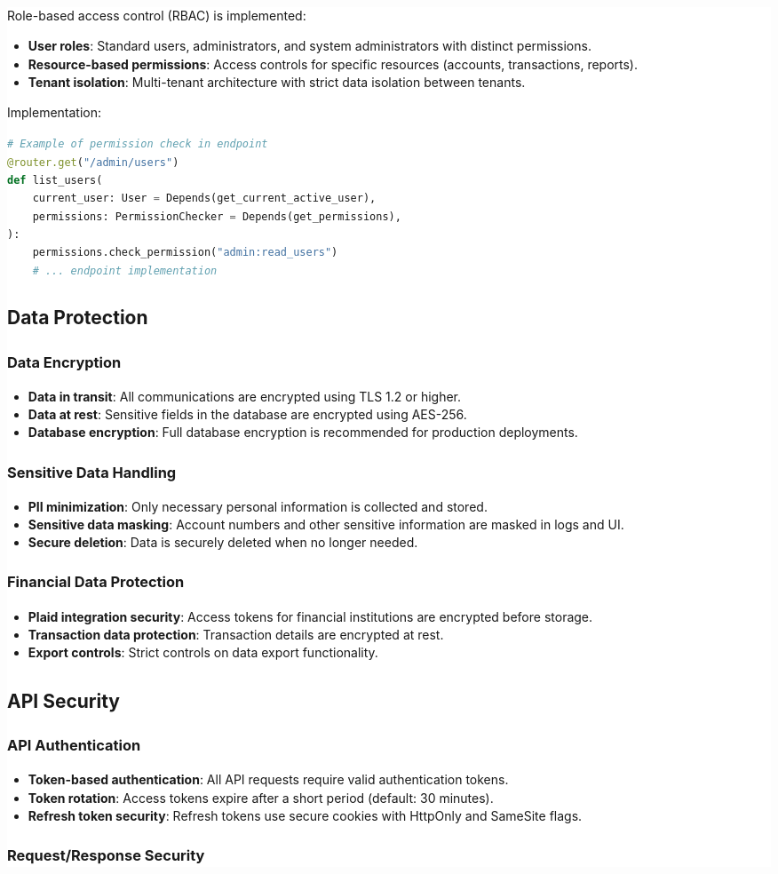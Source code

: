 Role-based access control (RBAC) is implemented:

- **User roles**: Standard users, administrators, and system administrators with distinct permissions.
- **Resource-based permissions**: Access controls for specific resources (accounts, transactions, reports).
- **Tenant isolation**: Multi-tenant architecture with strict data isolation between tenants.

Implementation:

```python
# Example of permission check in endpoint
@router.get("/admin/users")
def list_users(
    current_user: User = Depends(get_current_active_user),
    permissions: PermissionChecker = Depends(get_permissions),
):
    permissions.check_permission("admin:read_users")
    # ... endpoint implementation
```

## Data Protection

### Data Encryption

- **Data in transit**: All communications are encrypted using TLS 1.2 or higher.
- **Data at rest**: Sensitive fields in the database are encrypted using AES-256.
- **Database encryption**: Full database encryption is recommended for production deployments.

### Sensitive Data Handling

- **PII minimization**: Only necessary personal information is collected and stored.
- **Sensitive data masking**: Account numbers and other sensitive information are masked in logs and UI.
- **Secure deletion**: Data is securely deleted when no longer needed.

### Financial Data Protection

- **Plaid integration security**: Access tokens for financial institutions are encrypted before storage.
- **Transaction data protection**: Transaction details are encrypted at rest.
- **Export controls**: Strict controls on data export functionality.

## API Security

### API Authentication

- **Token-based authentication**: All API requests require valid authentication tokens.
- **Token rotation**: Access tokens expire after a short period (default: 30 minutes).
- **Refresh token security**: Refresh tokens use secure cookies with HttpOnly and SameSite flags.

### Request/Response Security
